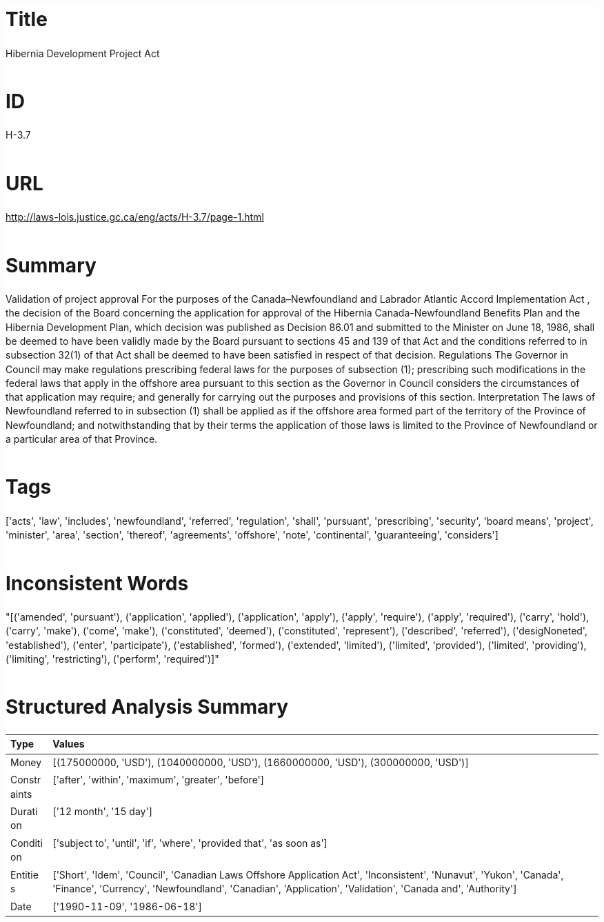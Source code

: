 # Title
Hibernia Development Project Act


# ID
H-3.7

# URL
http://laws-lois.justice.gc.ca/eng/acts/H-3.7/page-1.html


# Summary
Validation of project approval For the purposes of the  Canada–Newfoundland and Labrador Atlantic Accord Implementation Act , the decision of the Board concerning the application for approval of the Hibernia Canada-Newfoundland Benefits Plan and the Hibernia Development Plan, which decision was published as Decision 86.01 and submitted to the Minister on June 18, 1986, shall be deemed to have been validly made by the Board pursuant to sections 45 and 139 of that Act and the conditions referred to in subsection 32(1) of that Act shall be deemed to have been satisfied in respect of that decision.
Regulations The Governor in Council may make regulations prescribing federal laws for the purposes of subsection (1); prescribing such modifications in the federal laws that apply in the offshore area pursuant to this section as the Governor in Council considers the circumstances of that application may require; and generally for carrying out the purposes and provisions of this section.
Interpretation The laws of Newfoundland referred to in subsection (1) shall be applied as if the offshore area formed part of the territory of the Province of Newfoundland; and notwithstanding that by their terms the application of those laws is limited to the Province of Newfoundland or a particular area of that Province.


# Tags
['acts', 'law', 'includes', 'newfoundland', 'referred', 'regulation', 'shall', 'pursuant', 'prescribing', 'security', 'board means', 'project', 'minister', 'area', 'section', 'thereof', 'agreements', 'offshore', 'note', 'continental', 'guaranteeing', 'considers']


# Inconsistent Words
"[('amended', 'pursuant'), ('application', 'applied'), ('application', 'apply'), ('apply', 'require'), ('apply', 'required'), ('carry', 'hold'), ('carry', 'make'), ('come', 'make'), ('constituted', 'deemed'), ('constituted', 'represent'), ('described', 'referred'), ('desigNoneted', 'established'), ('enter', 'participate'), ('established', 'formed'), ('extended', 'limited'), ('limited', 'provided'), ('limited', 'providing'), ('limiting', 'restricting'), ('perform', 'required')]"


# Structured Analysis Summary
| Type        | Values                                                                                                                                                                                                                          |
|:------------|:--------------------------------------------------------------------------------------------------------------------------------------------------------------------------------------------------------------------------------|
| Money       | [(175000000, 'USD'), (1040000000, 'USD'), (1660000000, 'USD'), (300000000, 'USD')]                                                                                                                                              |
| Constraints | ['after', 'within', 'maximum', 'greater', 'before']                                                                                                                                                                             |
| Duration    | ['12 month', '15 day']                                                                                                                                                                                                          |
| Condition   | ['subject to', 'until', 'if', 'where', 'provided that', 'as soon as']                                                                                                                                                           |
| Entities    | ['Short', 'Idem', 'Council', 'Canadian Laws Offshore Application Act', 'Inconsistent', 'Nunavut', 'Yukon', 'Canada', 'Finance', 'Currency', 'Newfoundland', 'Canadian', 'Application', 'Validation', 'Canada and', 'Authority'] |
| Date        | ['1990-11-09', '1986-06-18']                                                                                                                                                                                                    |

